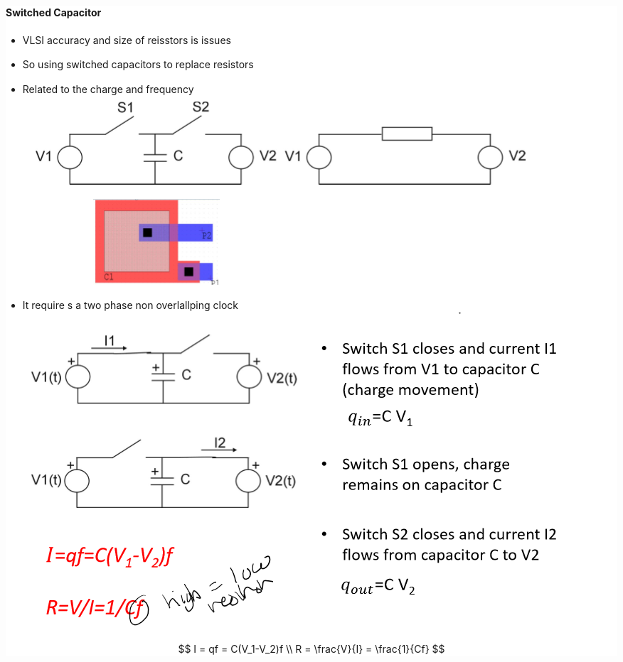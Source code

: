 
#### Switched Capacitor
- VLSI accuracy and size of reisstors is issues
- So using switched capacitors to replace resistors
- Related to the charge and frequency
![alt text](imgs/cmos_technology/image-11.png)

- It require s a two phase non overlallping clock
![alt text](imgs/cmos_technology/image-12.png)

$$
I = qf = C(V_1-V_2)f \\
R = \frac{V}{I} = \frac{1}{Cf}
$$
